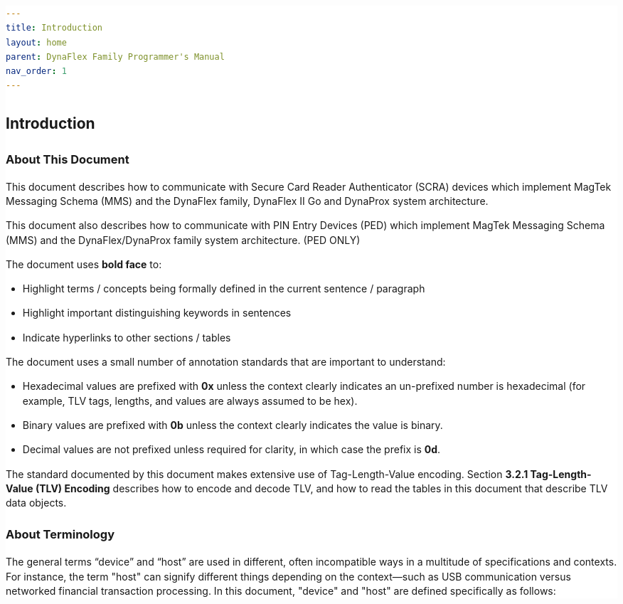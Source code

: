 ```yaml
---
title: Introduction
layout: home
parent: DynaFlex Family Programmer's Manual
nav_order: 1
---
```

## Introduction

### About This Document

This document describes how to communicate with Secure Card Reader
Authenticator (SCRA) devices which implement MagTek Messaging Schema
(MMS) and the DynaFlex family, DynaFlex II Go and DynaProx system
architecture.

This document also describes how to communicate with PIN Entry Devices
(PED) which implement MagTek Messaging Schema (MMS) and the
DynaFlex/DynaProx family system architecture. (PED ONLY)

The document uses **bold face** to:

- Highlight terms / concepts being formally defined in the current
  sentence / paragraph

- Highlight important distinguishing keywords in sentences

- Indicate hyperlinks to other sections / tables

The document uses a small number of annotation standards that are
important to understand:

- Hexadecimal values are prefixed with **0x** unless the context clearly
  indicates an un-prefixed number is hexadecimal (for example, TLV tags,
  lengths, and values are always assumed to be hex).

- Binary values are prefixed with **0b** unless the context clearly
  indicates the value is binary.

- Decimal values are not prefixed unless required for clarity, in which
  case the prefix is **0d**.

The standard documented by this document makes extensive use of
Tag-Length-Value encoding. Section **3.2.1 Tag-Length-Value (TLV)
Encoding** describes how to encode and decode TLV, and how to read the
tables in this document that describe TLV data objects.

### About Terminology

The general terms “device” and “host” are used in different, often
incompatible ways in a multitude of specifications and contexts. For
instance, the term "host" can signify different things depending on the
context—such as USB communication versus networked financial transaction
processing. In this document, "device" and "host" are defined
specifically as follows:
